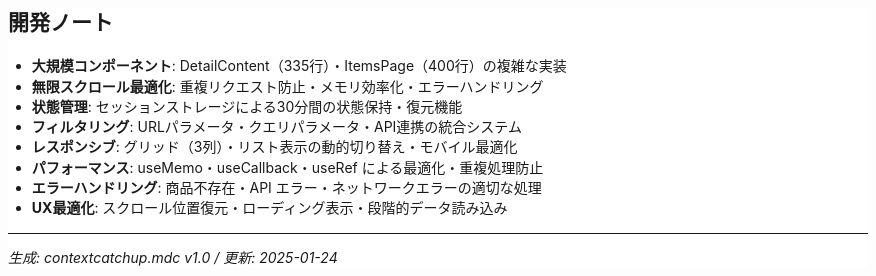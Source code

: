 ## 開発ノート
- **大規模コンポーネント**: DetailContent（335行）・ItemsPage（400行）の複雑な実装
- **無限スクロール最適化**: 重複リクエスト防止・メモリ効率化・エラーハンドリング
- **状態管理**: セッションストレージによる30分間の状態保持・復元機能
- **フィルタリング**: URLパラメータ・クエリパラメータ・API連携の統合システム
- **レスポンシブ**: グリッド（3列）・リスト表示の動的切り替え・モバイル最適化
- **パフォーマンス**: useMemo・useCallback・useRef による最適化・重複処理防止
- **エラーハンドリング**: 商品不存在・API エラー・ネットワークエラーの適切な処理
- **UX最適化**: スクロール位置復元・ローディング表示・段階的データ読み込み

---
*生成: contextcatchup.mdc v1.0 / 更新: 2025-01-24* 